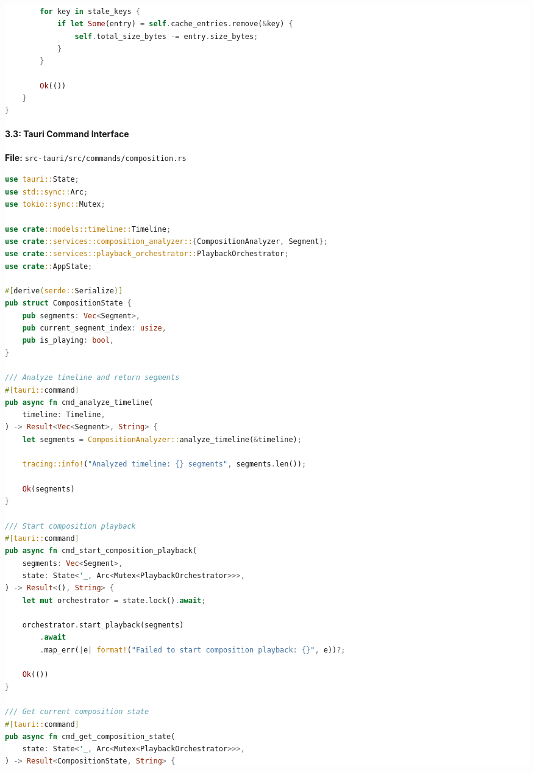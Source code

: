 ```rust
        for key in stale_keys {
            if let Some(entry) = self.cache_entries.remove(&key) {
                self.total_size_bytes -= entry.size_bytes;
            }
        }

        Ok(())
    }
}
```

#### 3.3: Tauri Command Interface

**File:** `src-tauri/src/commands/composition.rs`

```rust
use tauri::State;
use std::sync::Arc;
use tokio::sync::Mutex;

use crate::models::timeline::Timeline;
use crate::services::composition_analyzer::{CompositionAnalyzer, Segment};
use crate::services::playback_orchestrator::PlaybackOrchestrator;
use crate::AppState;

#[derive(serde::Serialize)]
pub struct CompositionState {
    pub segments: Vec<Segment>,
    pub current_segment_index: usize,
    pub is_playing: bool,
}

/// Analyze timeline and return segments
#[tauri::command]
pub async fn cmd_analyze_timeline(
    timeline: Timeline,
) -> Result<Vec<Segment>, String> {
    let segments = CompositionAnalyzer::analyze_timeline(&timeline);

    tracing::info!("Analyzed timeline: {} segments", segments.len());

    Ok(segments)
}

/// Start composition playback
#[tauri::command]
pub async fn cmd_start_composition_playback(
    segments: Vec<Segment>,
    state: State<'_, Arc<Mutex<PlaybackOrchestrator>>>,
) -> Result<(), String> {
    let mut orchestrator = state.lock().await;

    orchestrator.start_playback(segments)
        .await
        .map_err(|e| format!("Failed to start composition playback: {}", e))?;

    Ok(())
}

/// Get current composition state
#[tauri::command]
pub async fn cmd_get_composition_state(
    state: State<'_, Arc<Mutex<PlaybackOrchestrator>>>,
) -> Result<CompositionState, String> {
```